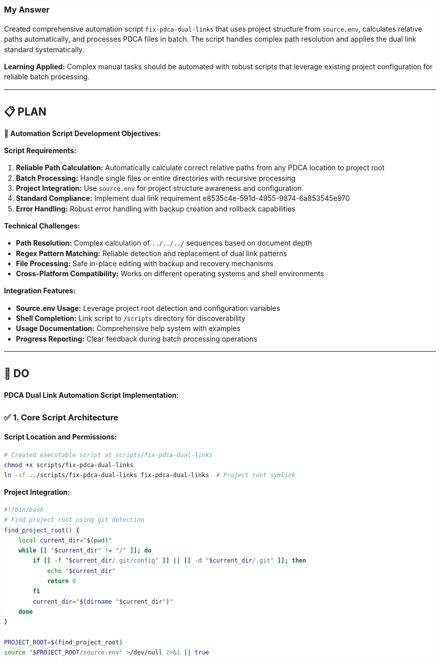 ### **My Answer**
Created comprehensive automation script `fix-pdca-dual-links` that uses project structure from `source.env`, calculates relative paths automatically, and processes PDCA files in batch. The script handles complex path resolution and applies the dual link standard systematically.

**Learning Applied:** Complex manual tasks should be automated with robust scripts that leverage existing project configuration for reliable batch processing.

---

## **📋 PLAN**

**🎯 Automation Script Development Objectives:**

**Script Requirements:**
1. **Reliable Path Calculation:** Automatically calculate correct relative paths from any PDCA location to project root
2. **Batch Processing:** Handle single files or entire directories with recursive processing
3. **Project Integration:** Use `source.env` for project structure awareness and configuration
4. **Standard Compliance:** Implement dual link requirement e8535c4e-591d-4955-9874-6a853545e970
5. **Error Handling:** Robust error handling with backup creation and rollback capabilities

**Technical Challenges:**
- **Path Resolution:** Complex calculation of `../../../` sequences based on document depth
- **Regex Pattern Matching:** Reliable detection and replacement of dual link patterns
- **File Processing:** Safe in-place editing with backup and recovery mechanisms
- **Cross-Platform Compatibility:** Works on different operating systems and shell environments

**Integration Features:**
- **Source.env Usage:** Leverage project root detection and configuration variables
- **Shell Completion:** Link script to `/scripts` directory for discoverability
- **Usage Documentation:** Comprehensive help system with examples
- **Progress Reporting:** Clear feedback during batch processing operations

---

## **🔧 DO**

**PDCA Dual Link Automation Script Implementation:**

### **✅ 1. Core Script Architecture**

**Script Location and Permissions:**
```bash
# Created executable script at scripts/fix-pdca-dual-links
chmod +x scripts/fix-pdca-dual-links
ln -sf ../scripts/fix-pdca-dual-links fix-pdca-dual-links  # Project root symlink
```

**Project Integration:**
```bash
#!/bin/bash
# Find project root using git detection
find_project_root() {
    local current_dir="$(pwd)"
    while [[ "$current_dir" != "/" ]]; do
        if [[ -f "$current_dir/.git/config" ]] || [[ -d "$current_dir/.git" ]]; then
            echo "$current_dir"
            return 0
        fi
        current_dir="$(dirname "$current_dir")"
    done
}

PROJECT_ROOT=$(find_project_root)
source "$PROJECT_ROOT/source.env" >/dev/null 2>&1 || true
```